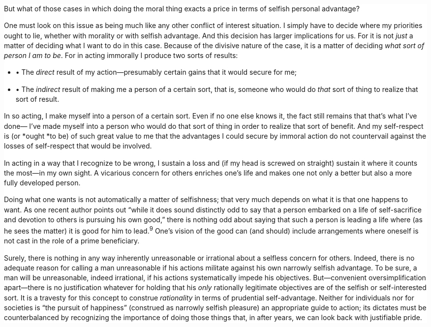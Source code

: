 But what of those cases in which doing the moral thing exacts a price in
terms of selfish personal advantage?

One must look on this issue as being much like any other conflict of
interest situation. I simply have to decide where my priorities ought to
lie, whether with morality or with selfish advantage. And this decision
has larger implications for us. For it is not *just* a matter of deciding what I want
to do in this case. Because of the divisive nature of the case, it is a
matter of deciding *what sort of person
I am to be*. For in acting immorally I produce two sorts of
results:

-   • The *direct* result of my
    action—presumably certain gains that it would secure for me;

-   • The *indirect* result of
    making me a person of a certain sort, that is, someone who would do
    *that* sort of thing to
    realize that sort of result.

In so acting, I make myself into a person of a certain sort. Even if no
one else knows it, the fact still remains that that’s what I’ve done—
I’ve made myself into a person who would do that sort of thing in order
to realize that sort of benefit. And my self-respect is (or *ought *to be) of such great value to me
that the advantages I could secure by immoral action do not countervail
against the losses of self-respect that would be involved.

In acting in a way that I recognize to be wrong, I sustain a loss and
(if my head is screwed on straight) sustain it where it counts the
most—in my own sight. A vicarious concern for others enriches one’s life
and makes one not only a better but also a more fully developed person.

Doing what one wants is not automatically a matter of selfishness; that
very much depends on what it is that one happens to want. As one recent
author points out “while it does sound distinctly odd to say that a
person embarked on a life of self-sacrifice and devotion to others is
pursuing his own good,” there is nothing odd about saying that such a
person is leading a life where (as he sees the matter) it is good for
him to lead.<sup>9</sup> One’s vision of the good can (and should)
include arrangements where oneself is not cast in the role of a prime
beneficiary.

Surely, there is nothing in any way inherently unreasonable or
irrational about a selfless concern for others. Indeed, there is no
adequate reason for calling a man unreasonable if his actions militate
against his own narrowly selfish advantage. To be sure, a man will be
unreasonable, indeed irrational, if his actions systematically impede
his objectives. But—convenient oversimplification apart—there is no
justification whatever for holding that his *only* rationally legitimate objectives
are of the selfish or self-interested sort. It is a travesty for this
concept to construe *rationality*
in terms of prudential self-advantage. Neither for individuals nor for
societies is “the pursuit of happiness” (construed as narrowly selfish
pleasure) an appropriate guide to action; its dictates must be
counterbalanced by recognizing the importance of doing those things
that, in after years, we can look back with justifiable pride.
